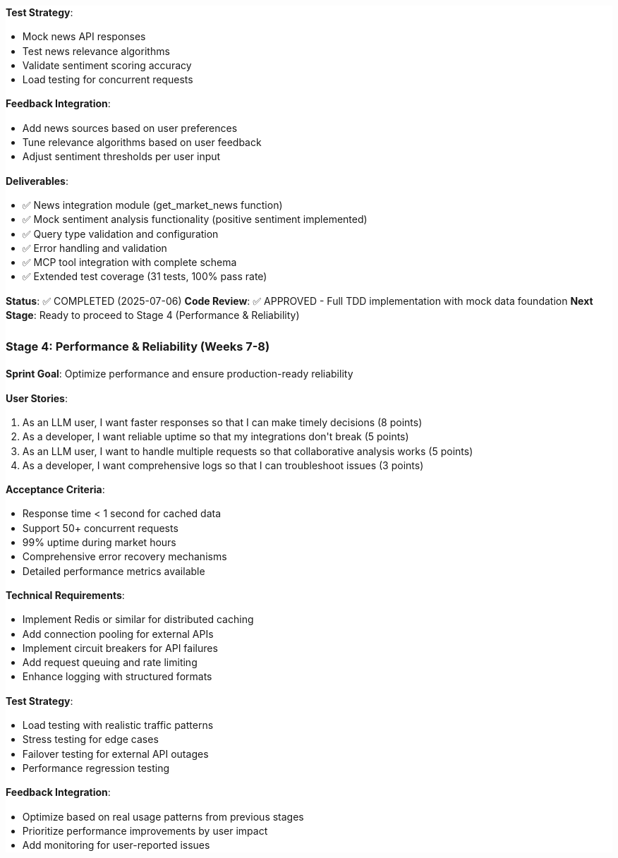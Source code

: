 **Test Strategy**:
- Mock news API responses
- Test news relevance algorithms
- Validate sentiment scoring accuracy
- Load testing for concurrent requests

**Feedback Integration**:
- Add news sources based on user preferences
- Tune relevance algorithms based on user feedback
- Adjust sentiment thresholds per user input

**Deliverables**:
- ✅ News integration module (get_market_news function)
- ✅ Mock sentiment analysis functionality (positive sentiment implemented)
- ✅ Query type validation and configuration
- ✅ Error handling and validation
- ✅ MCP tool integration with complete schema
- ✅ Extended test coverage (31 tests, 100% pass rate)

**Status**: ✅ COMPLETED (2025-07-06)
**Code Review**: ✅ APPROVED - Full TDD implementation with mock data foundation
**Next Stage**: Ready to proceed to Stage 4 (Performance & Reliability)

### Stage 4: Performance & Reliability (Weeks 7-8)

**Sprint Goal**: Optimize performance and ensure production-ready reliability

**User Stories**:
1. As an LLM user, I want faster responses so that I can make timely decisions (8 points)
2. As a developer, I want reliable uptime so that my integrations don't break (5 points)
3. As an LLM user, I want to handle multiple requests so that collaborative analysis works (5 points)
4. As a developer, I want comprehensive logs so that I can troubleshoot issues (3 points)

**Acceptance Criteria**:
- Response time < 1 second for cached data
- Support 50+ concurrent requests
- 99% uptime during market hours
- Comprehensive error recovery mechanisms
- Detailed performance metrics available

**Technical Requirements**:
- Implement Redis or similar for distributed caching
- Add connection pooling for external APIs
- Implement circuit breakers for API failures
- Add request queuing and rate limiting
- Enhance logging with structured formats

**Test Strategy**:
- Load testing with realistic traffic patterns
- Stress testing for edge cases
- Failover testing for external API outages
- Performance regression testing

**Feedback Integration**:
- Optimize based on real usage patterns from previous stages
- Prioritize performance improvements by user impact
- Add monitoring for user-reported issues
